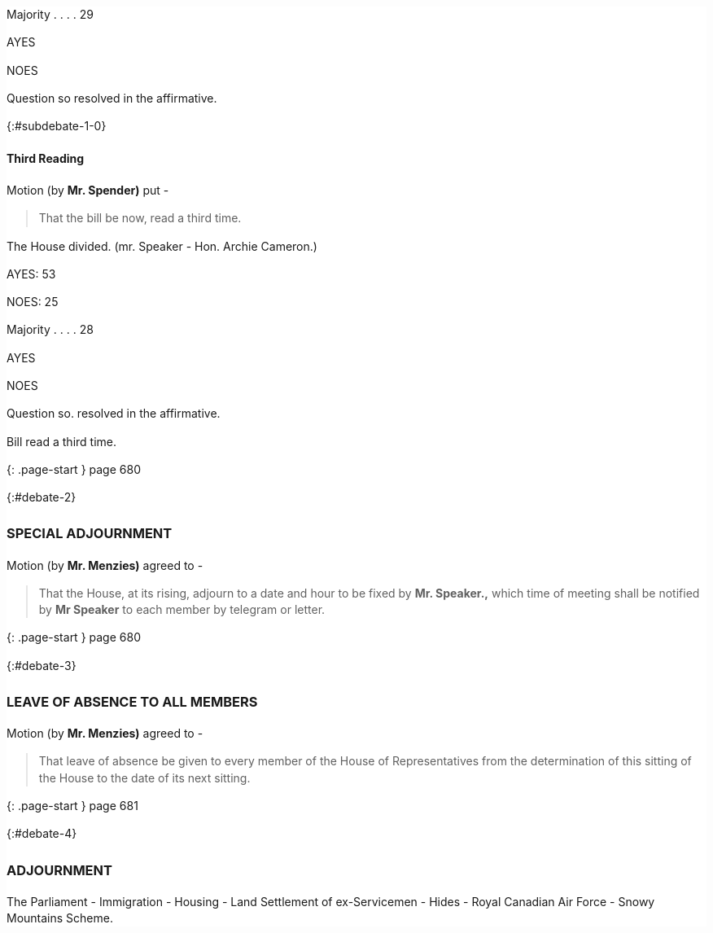 Majority . .  . . 29 

AYES

NOES

Question so resolved in the affirmative. 

{:#subdebate-1-0}
#### Third Reading

Motion (by  **Mr. Spender)**  put - 

  >That the bill be now, read a third time. 

The House divided. (mr. Speaker - Hon. Archie Cameron.)

AYES: 53

NOES: 25

Majority . .  . . 28 

AYES

NOES

Question so. resolved in the affirmative. 

Bill read a third time. 

{: .page-start }
page 680

{:#debate-2}
### SPECIAL ADJOURNMENT

Motion (by  **Mr. Menzies)**  agreed to - 

  >That the House, at its rising, adjourn to a date and hour to be fixed by  **Mr. Speaker.,**  which time of meeting shall be notified by  **Mr Speaker**  to each member by telegram or letter. 

{: .page-start }
page 680

{:#debate-3}
### LEAVE OF ABSENCE TO ALL MEMBERS

Motion (by  **Mr. Menzies)**  agreed to - 

  >That leave of absence be given to every member of the House of Representatives from the determination of this sitting of the House to the date of its next sitting. 

{: .page-start }
page 681

{:#debate-4}
### ADJOURNMENT

The Parliament  -  Immigration -  Housing  -  Land Settlement of ex-Servicemen  -  Hides  -  Royal Canadian Air Force  -  Snowy Mountains Scheme. 
